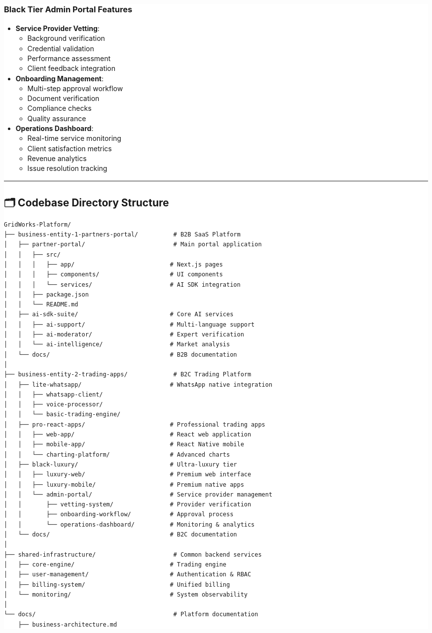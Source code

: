 ### **Black Tier Admin Portal Features**
- **Service Provider Vetting**:
  - Background verification
  - Credential validation
  - Performance assessment
  - Client feedback integration
- **Onboarding Management**:
  - Multi-step approval workflow
  - Document verification
  - Compliance checks
  - Quality assurance
- **Operations Dashboard**:
  - Real-time service monitoring
  - Client satisfaction metrics
  - Revenue analytics
  - Issue resolution tracking

---

## 🗂️ Codebase Directory Structure

```
GridWorks-Platform/
├── business-entity-1-partners-portal/          # B2B SaaS Platform
│   ├── partner-portal/                         # Main portal application
│   │   ├── src/
│   │   │   ├── app/                           # Next.js pages
│   │   │   ├── components/                    # UI components
│   │   │   └── services/                      # AI SDK integration
│   │   ├── package.json
│   │   └── README.md
│   ├── ai-sdk-suite/                          # Core AI services
│   │   ├── ai-support/                        # Multi-language support
│   │   ├── ai-moderator/                      # Expert verification
│   │   └── ai-intelligence/                   # Market analysis
│   └── docs/                                  # B2B documentation
│
├── business-entity-2-trading-apps/             # B2C Trading Platform
│   ├── lite-whatsapp/                         # WhatsApp native integration
│   │   ├── whatsapp-client/
│   │   ├── voice-processor/
│   │   └── basic-trading-engine/
│   ├── pro-react-apps/                        # Professional trading apps
│   │   ├── web-app/                           # React web application
│   │   ├── mobile-app/                        # React Native mobile
│   │   └── charting-platform/                 # Advanced charts
│   ├── black-luxury/                          # Ultra-luxury tier
│   │   ├── luxury-web/                        # Premium web interface
│   │   ├── luxury-mobile/                     # Premium native apps
│   │   └── admin-portal/                      # Service provider management
│   │       ├── vetting-system/                # Provider verification
│   │       ├── onboarding-workflow/           # Approval process
│   │       └── operations-dashboard/          # Monitoring & analytics
│   └── docs/                                  # B2C documentation
│
├── shared-infrastructure/                      # Common backend services
│   ├── core-engine/                           # Trading engine
│   ├── user-management/                       # Authentication & RBAC
│   ├── billing-system/                        # Unified billing
│   └── monitoring/                            # System observability
│
└── docs/                                       # Platform documentation
    ├── business-architecture.md
```